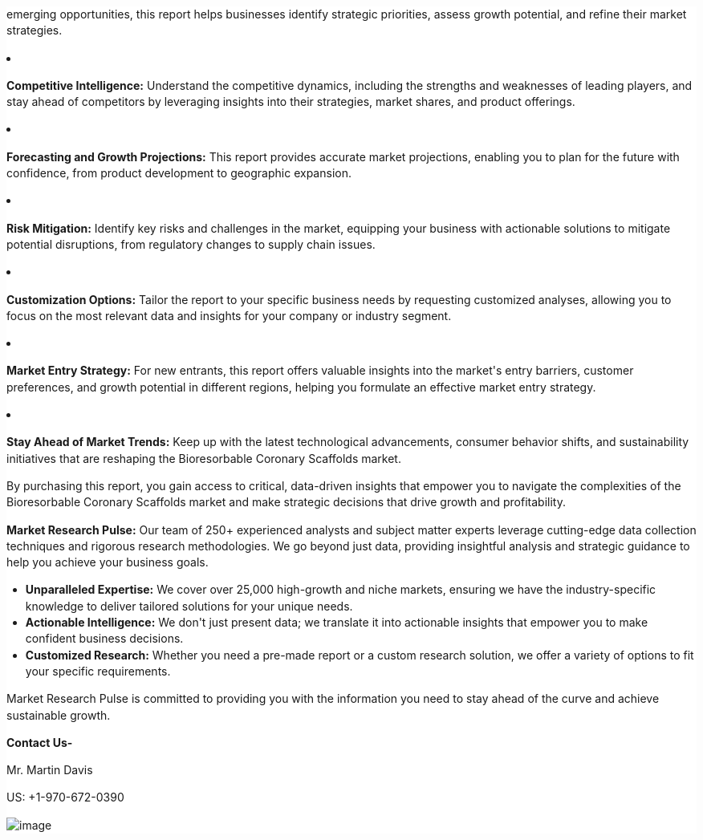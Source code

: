 emerging opportunities, this report helps businesses identify strategic priorities, assess growth potential, and refine their market strategies.</p></li><li><p><strong>Competitive Intelligence:</strong> Understand the competitive dynamics, including the strengths and weaknesses of leading players, and stay ahead of competitors by leveraging insights into their strategies, market shares, and product offerings.</p></li><li><p><strong>Forecasting and Growth Projections:</strong> This report provides accurate market projections, enabling you to plan for the future with confidence, from product development to geographic expansion.</p></li><li><p><strong>Risk Mitigation:</strong> Identify key risks and challenges in the market, equipping your business with actionable solutions to mitigate potential disruptions, from regulatory changes to supply chain issues.</p></li><li><p><strong>Customization Options:</strong> Tailor the report to your specific business needs by requesting customized analyses, allowing you to focus on the most relevant data and insights for your company or industry segment.</p></li><li><p><strong>Market Entry Strategy:</strong> For new entrants, this report offers valuable insights into the market's entry barriers, customer preferences, and growth potential in different regions, helping you formulate an effective market entry strategy.</p></li><li><p><strong>Stay Ahead of Market Trends:</strong> Keep up with the latest technological advancements, consumer behavior shifts, and sustainability initiatives that are reshaping the Bioresorbable Coronary Scaffolds market.</p></li></ol><p>By purchasing this report, you gain access to critical, data-driven insights that empower you to navigate the complexities of the Bioresorbable Coronary Scaffolds market and make strategic decisions that drive growth and profitability.</p><p><strong>Market Research Pulse:</strong>&nbsp;Our team of 250+ experienced analysts and subject matter experts leverage cutting-edge data collection techniques and rigorous research methodologies. We go beyond just data, providing insightful analysis and strategic guidance to help you achieve your business goals.</p><ul><li><strong>Unparalleled Expertise:</strong>&nbsp;We cover over 25,000 high-growth and niche markets, ensuring we have the industry-specific knowledge to deliver tailored solutions for your unique needs.</li><li><strong>Actionable Intelligence:</strong>&nbsp;We don't just present data; we translate it into actionable insights that empower you to make confident business decisions.</li><li><strong>Customized Research:</strong>&nbsp;Whether you need a pre-made report or a custom research solution, we offer a variety of options to fit your specific requirements.</li></ul><p>Market Research Pulse is committed to providing you with the information you need to stay ahead of the curve and achieve sustainable growth.</p><p><strong>Contact Us-</strong></p><p>Mr. Martin Davis</p><p>US: +1-970-672-0390</p>
![image](https://github.com/user-attachments/assets/235b50ce-b93d-4d98-bfe0-ead68e379070)
